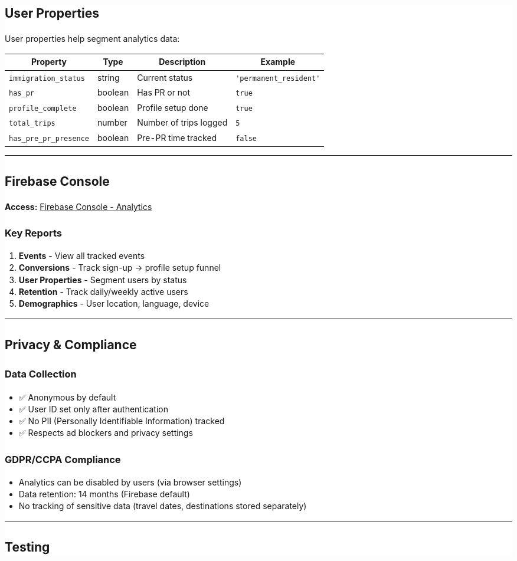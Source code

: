 
## User Properties

User properties help segment analytics data:

| Property | Type | Description | Example |
|----------|------|-------------|---------|
| `immigration_status` | string | Current status | `'permanent_resident'` |
| `has_pr` | boolean | Has PR or not | `true` |
| `profile_complete` | boolean | Profile setup done | `true` |
| `total_trips` | number | Number of trips logged | `5` |
| `has_pre_pr_presence` | boolean | Pre-PR time tracked | `false` |

---

## Firebase Console

**Access:** [Firebase Console - Analytics](https://console.firebase.google.com/project/journey-to-citizen/analytics)

### Key Reports

1. **Events** - View all tracked events
2. **Conversions** - Track sign-up → profile setup funnel
3. **User Properties** - Segment users by status
4. **Retention** - Track daily/weekly active users
5. **Demographics** - User location, language, device

---

## Privacy & Compliance

### Data Collection
- ✅ Anonymous by default
- ✅ User ID set only after authentication
- ✅ No PII (Personally Identifiable Information) tracked
- ✅ Respects ad blockers and privacy settings

### GDPR/CCPA Compliance
- Analytics can be disabled by users (via browser settings)
- Data retention: 14 months (Firebase default)
- No tracking of sensitive data (travel dates, destinations stored separately)

---

## Testing
